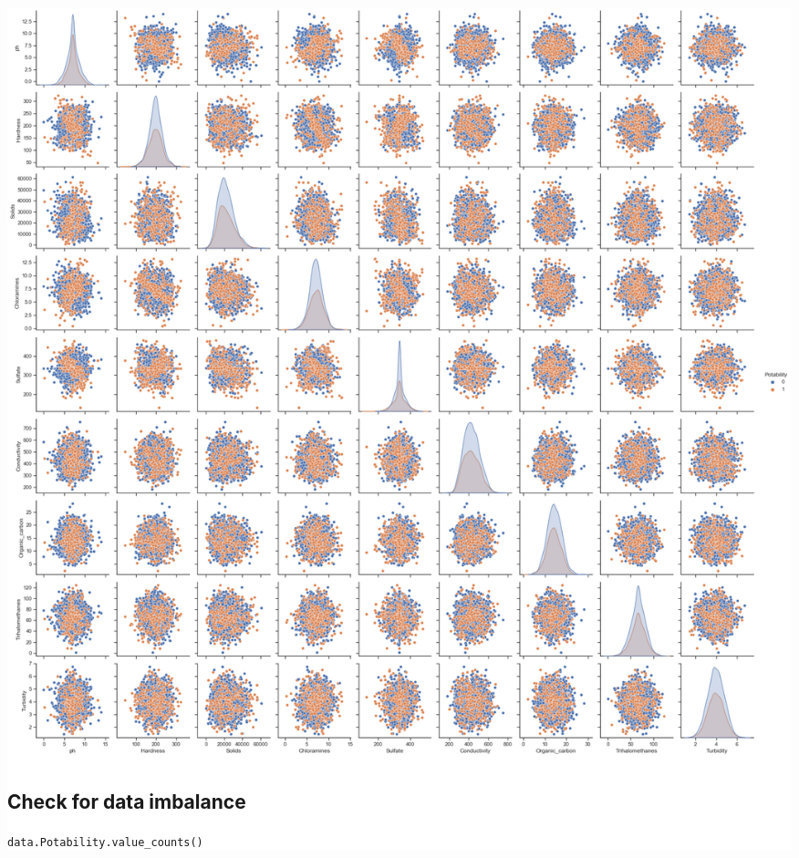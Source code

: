 ![png](kaggle_waterquality_ML_dev_basic_files/kaggle_waterquality_ML_dev_basic_17_1.png)
    


## Check for data imbalance


```python
data.Potability.value_counts()
```

